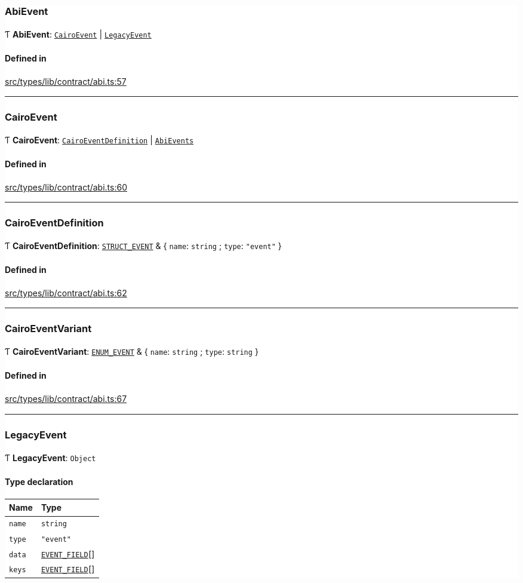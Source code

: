 
### AbiEvent

Ƭ **AbiEvent**: [`CairoEvent`](types.md#cairoevent) \| [`LegacyEvent`](types.md#legacyevent)

#### Defined in

[src/types/lib/contract/abi.ts:57](https://github.com/starknet-io/starknet.js/blob/v7.5.1/src/types/lib/contract/abi.ts#L57)

---

### CairoEvent

Ƭ **CairoEvent**: [`CairoEventDefinition`](types.md#cairoeventdefinition) \| [`AbiEvents`](types.md#abievents)

#### Defined in

[src/types/lib/contract/abi.ts:60](https://github.com/starknet-io/starknet.js/blob/v7.5.1/src/types/lib/contract/abi.ts#L60)

---

### CairoEventDefinition

Ƭ **CairoEventDefinition**: [`STRUCT_EVENT`](types.RPC.RPCSPEC07.API.md#struct_event) & \{ `name`: `string` ; `type`: `"event"` }

#### Defined in

[src/types/lib/contract/abi.ts:62](https://github.com/starknet-io/starknet.js/blob/v7.5.1/src/types/lib/contract/abi.ts#L62)

---

### CairoEventVariant

Ƭ **CairoEventVariant**: [`ENUM_EVENT`](types.RPC.RPCSPEC07.API.md#enum_event) & \{ `name`: `string` ; `type`: `string` }

#### Defined in

[src/types/lib/contract/abi.ts:67](https://github.com/starknet-io/starknet.js/blob/v7.5.1/src/types/lib/contract/abi.ts#L67)

---

### LegacyEvent

Ƭ **LegacyEvent**: `Object`

#### Type declaration

| Name   | Type                                                      |
| :----- | :-------------------------------------------------------- |
| `name` | `string`                                                  |
| `type` | `"event"`                                                 |
| `data` | [`EVENT_FIELD`](types.RPC.RPCSPEC07.API.md#event_field)[] |
| `keys` | [`EVENT_FIELD`](types.RPC.RPCSPEC07.API.md#event_field)[] |
